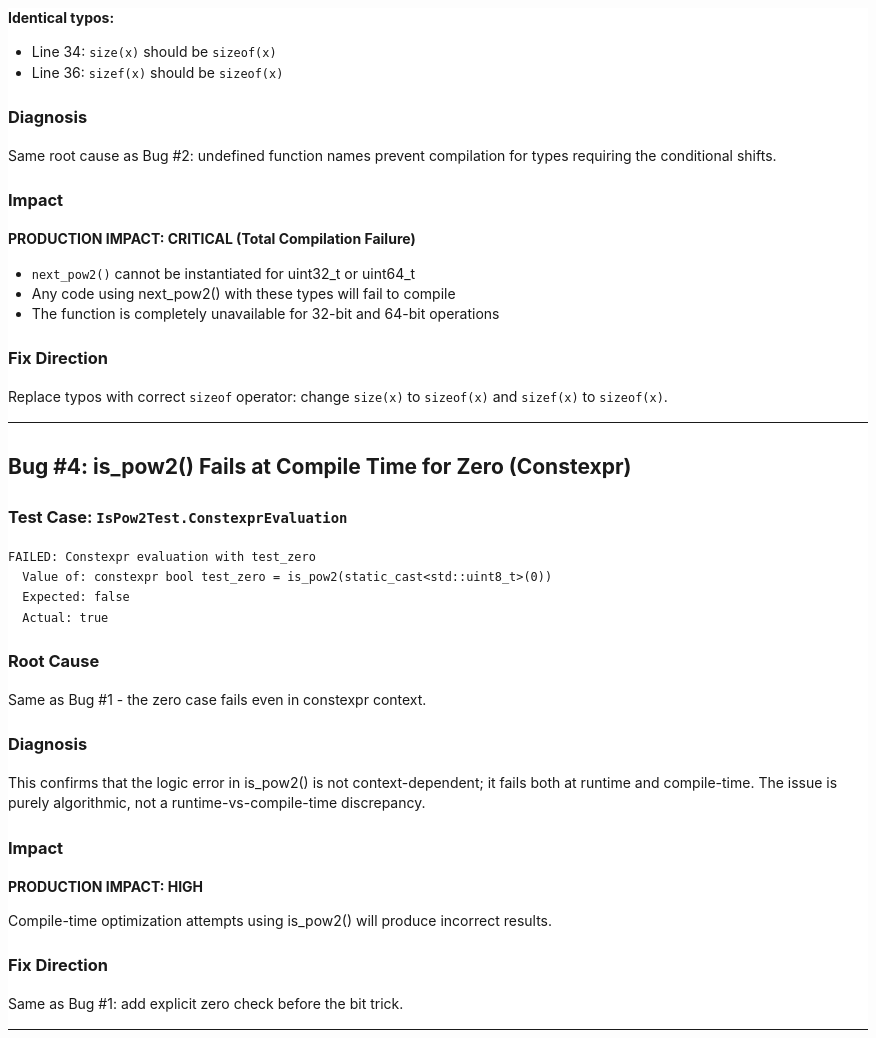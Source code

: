 **Identical typos:**
- Line 34: `size(x)` should be `sizeof(x)`
- Line 36: `sizef(x)` should be `sizeof(x)`

### Diagnosis

Same root cause as Bug #2: undefined function names prevent compilation for types requiring the conditional shifts.

### Impact

**PRODUCTION IMPACT: CRITICAL (Total Compilation Failure)**

- `next_pow2()` cannot be instantiated for uint32_t or uint64_t
- Any code using next_pow2() with these types will fail to compile
- The function is completely unavailable for 32-bit and 64-bit operations

### Fix Direction

Replace typos with correct `sizeof` operator: change `size(x)` to `sizeof(x)` and `sizef(x)` to `sizeof(x)`.

---

## Bug #4: is_pow2() Fails at Compile Time for Zero (Constexpr)

### Test Case: `IsPow2Test.ConstexprEvaluation`

```
FAILED: Constexpr evaluation with test_zero
  Value of: constexpr bool test_zero = is_pow2(static_cast<std::uint8_t>(0))
  Expected: false
  Actual: true
```

### Root Cause

Same as Bug #1 - the zero case fails even in constexpr context.

### Diagnosis

This confirms that the logic error in is_pow2() is not context-dependent; it fails both at runtime and compile-time. The issue is purely algorithmic, not a runtime-vs-compile-time discrepancy.

### Impact

**PRODUCTION IMPACT: HIGH**

Compile-time optimization attempts using is_pow2() will produce incorrect results.

### Fix Direction

Same as Bug #1: add explicit zero check before the bit trick.

---